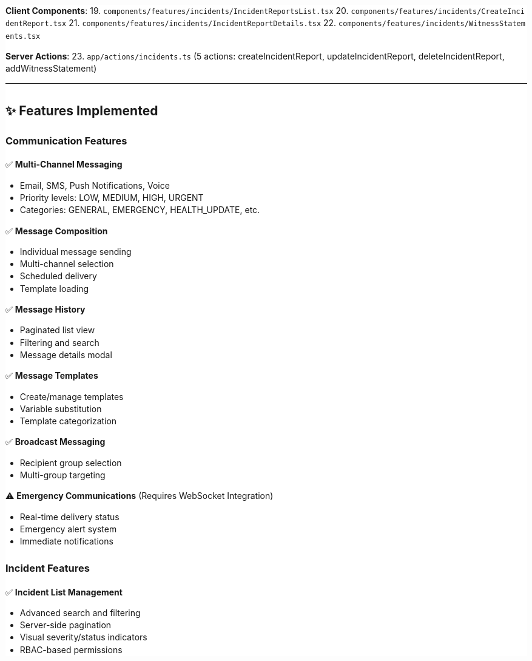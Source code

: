 **Client Components**:
19. `components/features/incidents/IncidentReportsList.tsx`
20. `components/features/incidents/CreateIncidentReport.tsx`
21. `components/features/incidents/IncidentReportDetails.tsx`
22. `components/features/incidents/WitnessStatements.tsx`

**Server Actions**:
23. `app/actions/incidents.ts` (5 actions: createIncidentReport, updateIncidentReport, deleteIncidentReport, addWitnessStatement)

---

## ✨ Features Implemented

### Communication Features

✅ **Multi-Channel Messaging**
- Email, SMS, Push Notifications, Voice
- Priority levels: LOW, MEDIUM, HIGH, URGENT
- Categories: GENERAL, EMERGENCY, HEALTH_UPDATE, etc.

✅ **Message Composition**
- Individual message sending
- Multi-channel selection
- Scheduled delivery
- Template loading

✅ **Message History**
- Paginated list view
- Filtering and search
- Message details modal

✅ **Message Templates**
- Create/manage templates
- Variable substitution
- Template categorization

✅ **Broadcast Messaging**
- Recipient group selection
- Multi-group targeting

⚠️ **Emergency Communications** (Requires WebSocket Integration)
- Real-time delivery status
- Emergency alert system
- Immediate notifications

### Incident Features

✅ **Incident List Management**
- Advanced search and filtering
- Server-side pagination
- Visual severity/status indicators
- RBAC-based permissions
